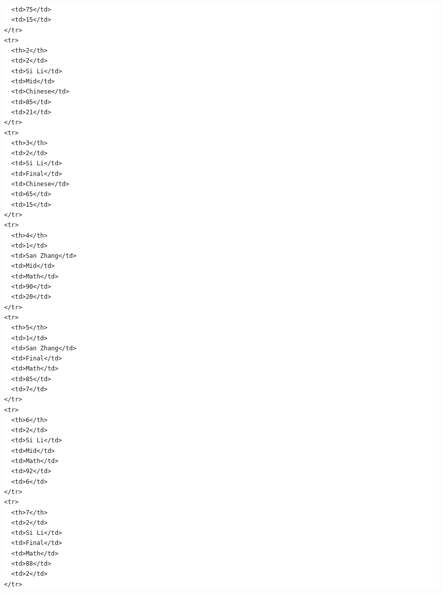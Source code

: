       <td>75</td>
      <td>15</td>
    </tr>
    <tr>
      <th>2</th>
      <td>2</td>
      <td>Si Li</td>
      <td>Mid</td>
      <td>Chinese</td>
      <td>85</td>
      <td>21</td>
    </tr>
    <tr>
      <th>3</th>
      <td>2</td>
      <td>Si Li</td>
      <td>Final</td>
      <td>Chinese</td>
      <td>65</td>
      <td>15</td>
    </tr>
    <tr>
      <th>4</th>
      <td>1</td>
      <td>San Zhang</td>
      <td>Mid</td>
      <td>Math</td>
      <td>90</td>
      <td>20</td>
    </tr>
    <tr>
      <th>5</th>
      <td>1</td>
      <td>San Zhang</td>
      <td>Final</td>
      <td>Math</td>
      <td>85</td>
      <td>7</td>
    </tr>
    <tr>
      <th>6</th>
      <td>2</td>
      <td>Si Li</td>
      <td>Mid</td>
      <td>Math</td>
      <td>92</td>
      <td>6</td>
    </tr>
    <tr>
      <th>7</th>
      <td>2</td>
      <td>Si Li</td>
      <td>Final</td>
      <td>Math</td>
      <td>88</td>
      <td>2</td>
    </tr>
  </tbody>
</table>
</div>

